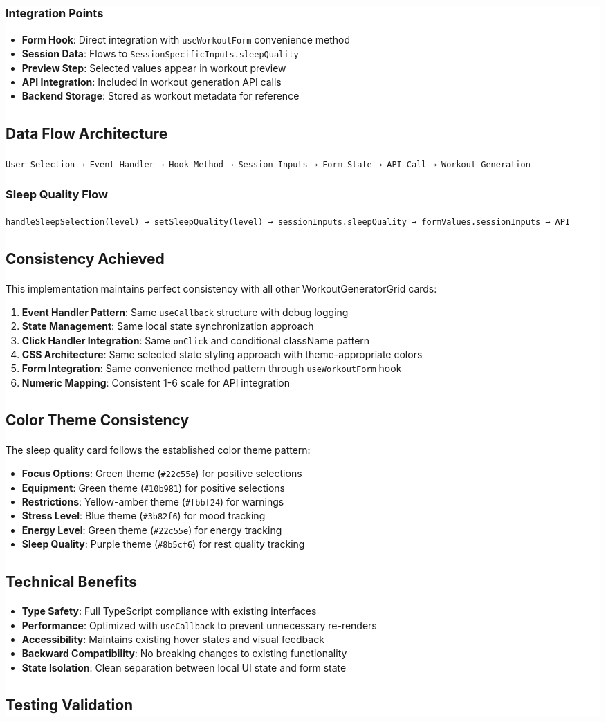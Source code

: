 ### Integration Points
- **Form Hook**: Direct integration with `useWorkoutForm` convenience method
- **Session Data**: Flows to `SessionSpecificInputs.sleepQuality`
- **Preview Step**: Selected values appear in workout preview
- **API Integration**: Included in workout generation API calls
- **Backend Storage**: Stored as workout metadata for reference

## Data Flow Architecture

```
User Selection → Event Handler → Hook Method → Session Inputs → Form State → API Call → Workout Generation
```

### Sleep Quality Flow
```
handleSleepSelection(level) → setSleepQuality(level) → sessionInputs.sleepQuality → formValues.sessionInputs → API
```

## Consistency Achieved

This implementation maintains perfect consistency with all other WorkoutGeneratorGrid cards:

1. **Event Handler Pattern**: Same `useCallback` structure with debug logging
2. **State Management**: Same local state synchronization approach
3. **Click Handler Integration**: Same `onClick` and conditional className pattern
4. **CSS Architecture**: Same selected state styling approach with theme-appropriate colors
5. **Form Integration**: Same convenience method pattern through `useWorkoutForm` hook
6. **Numeric Mapping**: Consistent 1-6 scale for API integration

## Color Theme Consistency

The sleep quality card follows the established color theme pattern:

- **Focus Options**: Green theme (`#22c55e`) for positive selections
- **Equipment**: Green theme (`#10b981`) for positive selections  
- **Restrictions**: Yellow-amber theme (`#fbbf24`) for warnings
- **Stress Level**: Blue theme (`#3b82f6`) for mood tracking
- **Energy Level**: Green theme (`#22c55e`) for energy tracking
- **Sleep Quality**: Purple theme (`#8b5cf6`) for rest quality tracking

## Technical Benefits

- **Type Safety**: Full TypeScript compliance with existing interfaces
- **Performance**: Optimized with `useCallback` to prevent unnecessary re-renders
- **Accessibility**: Maintains existing hover states and visual feedback
- **Backward Compatibility**: No breaking changes to existing functionality
- **State Isolation**: Clean separation between local UI state and form state

## Testing Validation

